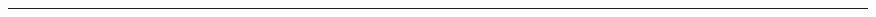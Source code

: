   -------------------- ------------- ----------- -------- --------- --------- -------------------------------------------------------------------------- -----------------
